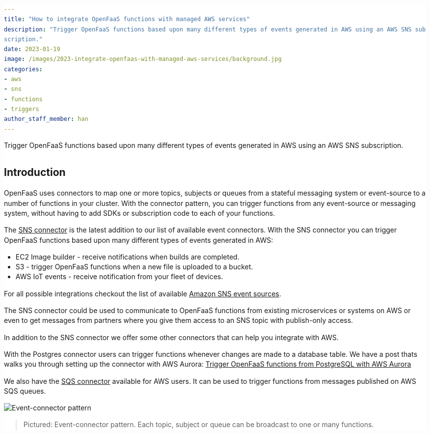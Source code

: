 ```yaml
---
title: "How to integrate OpenFaaS functions with managed AWS services"
description: "Trigger OpenFaaS functions based upon many different types of events generated in AWS using an AWS SNS subscription."
date: 2023-01-19
image: /images/2023-integrate-openfaas-with-managed-aws-services/background.jpg
categories:
- aws
- sns
- functions
- triggers
author_staff_member: han
---
```

Trigger OpenFaaS functions based upon many different types of events generated in AWS using an AWS SNS subscription.

## Introduction

OpenFaaS uses connectors to map one or more topics, subjects or queues from a stateful messaging system or event-source to a number of functions in your cluster. With the connector pattern, you can trigger functions from any event-source or messaging system, without having to add SDKs or subscription code to each of your functions.

The [SNS connector](https://docs.openfaas.com/reference/triggers/#aws-sns) is the latest addition to our list of available event connectors. With the SNS connector you can trigger OpenFaaS functions based upon many different types of events generated in AWS:

- EC2 Image builder - receive notifications when builds are completed.
- S3 - trigger OpenFaaS functions when a new file is uploaded to a bucket.
- AWS IoT events - receive notification from your fleet of devices.

For all possible integrations checkout the list of available [Amazon SNS event sources](https://docs.aws.amazon.com/sns/latest/dg/sns-event-sources.html).

The SNS connector could be used to communicate to OpenFaaS functions from existing microservices or systems on AWS or even to get messages from partners where you give them access to an SNS topic with publish-only access.

In addition to the SNS connector we offer some other connectors that can help you integrate with AWS.

With the Postgres connector users can trigger functions whenever changes are made to a database table. We have a post thats walks you through setting up the connector with AWS Aurora: [Trigger OpenFaaS functions from PostgreSQL with AWS Aurora](https://www.openfaas.com/blog/trigger-functions-from-postgres/)

We also have the [SQS connector](https://docs.openfaas.com/reference/triggers/#aws-sqs) available for AWS users. It can be used to trigger functions from messages published on AWS SQS queues.

![Event-connector pattern](https://docs.openfaas.com/images/connector-pattern.png)
> Pictured: Event-connector pattern. Each topic, subject or queue can be broadcast to one or many functions.
